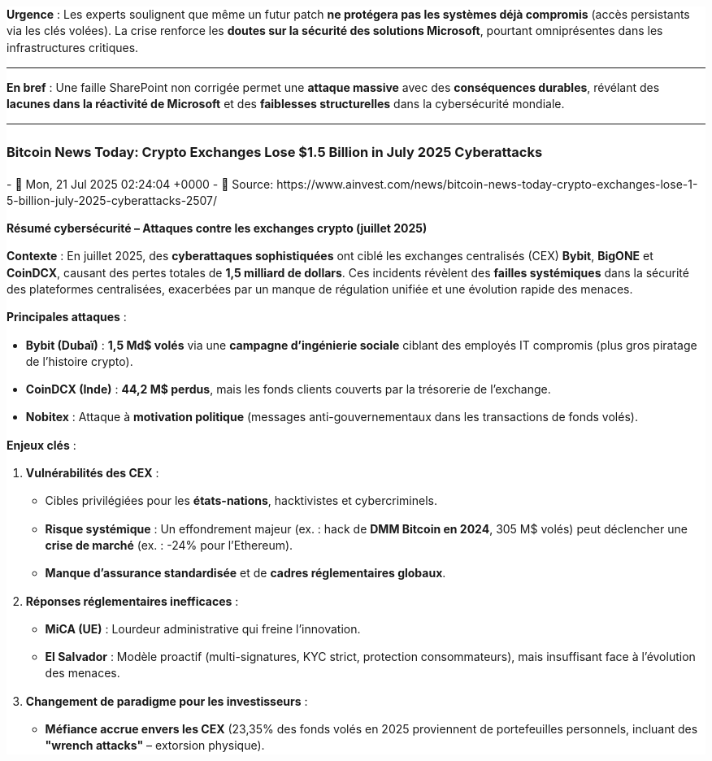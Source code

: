 **Urgence** :
Les experts soulignent que même un futur patch **ne protégera pas les systèmes déjà compromis** (accès persistants via les clés volées). La crise renforce les **doutes sur la sécurité des solutions Microsoft**, pourtant omniprésentes dans les infrastructures critiques.

---
**En bref** : Une faille SharePoint non corrigée permet une **attaque massive** avec des **conséquences durables**, révélant des **lacunes dans la réactivité de Microsoft** et des **faiblesses structurelles** dans la cybersécurité mondiale.

---

<h3 class="class_h3">Bitcoin News Today: Crypto Exchanges Lose $1.5 Billion in July 2025 Cyberattacks</h3>
- 📅 Mon, 21 Jul 2025 02:24:04 +0000
- 🔗 Source: https://www.ainvest.com/news/bitcoin-news-today-crypto-exchanges-lose-1-5-billion-july-2025-cyberattacks-2507/

**Résumé cybersécurité – Attaques contre les exchanges crypto (juillet 2025)**

**Contexte** :
En juillet 2025, des **cyberattaques sophistiquées** ont ciblé les exchanges centralisés (CEX) **Bybit**, **BigONE** et **CoinDCX**, causant des pertes totales de **1,5 milliard de dollars**. Ces incidents révèlent des **failles systémiques** dans la sécurité des plateformes centralisées, exacerbées par un manque de régulation unifiée et une évolution rapide des menaces.

**Principales attaques** :

- **Bybit (Dubaï)** : **1,5 Md$ volés** via une **campagne d’ingénierie sociale** ciblant des employés IT compromis (plus gros piratage de l’histoire crypto).

- **CoinDCX (Inde)** : **44,2 M$ perdus**, mais les fonds clients couverts par la trésorerie de l’exchange.

- **Nobitex** : Attaque à **motivation politique** (messages anti-gouvernementaux dans les transactions de fonds volés).

**Enjeux clés** :
1. **Vulnérabilités des CEX** :

   - Cibles privilégiées pour les **états-nations**, hacktivistes et cybercriminels.

   - **Risque systémique** : Un effondrement majeur (ex. : hack de **DMM Bitcoin en 2024**, 305 M$ volés) peut déclencher une **crise de marché** (ex. : -24% pour l’Ethereum).

   - **Manque d’assurance standardisée** et de **cadres réglementaires globaux**.

2. **Réponses réglementaires inefficaces** :

   - **MiCA (UE)** : Lourdeur administrative qui freine l’innovation.

   - **El Salvador** : Modèle proactif (multi-signatures, KYC strict, protection consommateurs), mais insuffisant face à l’évolution des menaces.

3. **Changement de paradigme pour les investisseurs** :

   - **Méfiance accrue envers les CEX** (23,35% des fonds volés en 2025 proviennent de portefeuilles personnels, incluant des **"wrench attacks"** – extorsion physique).
